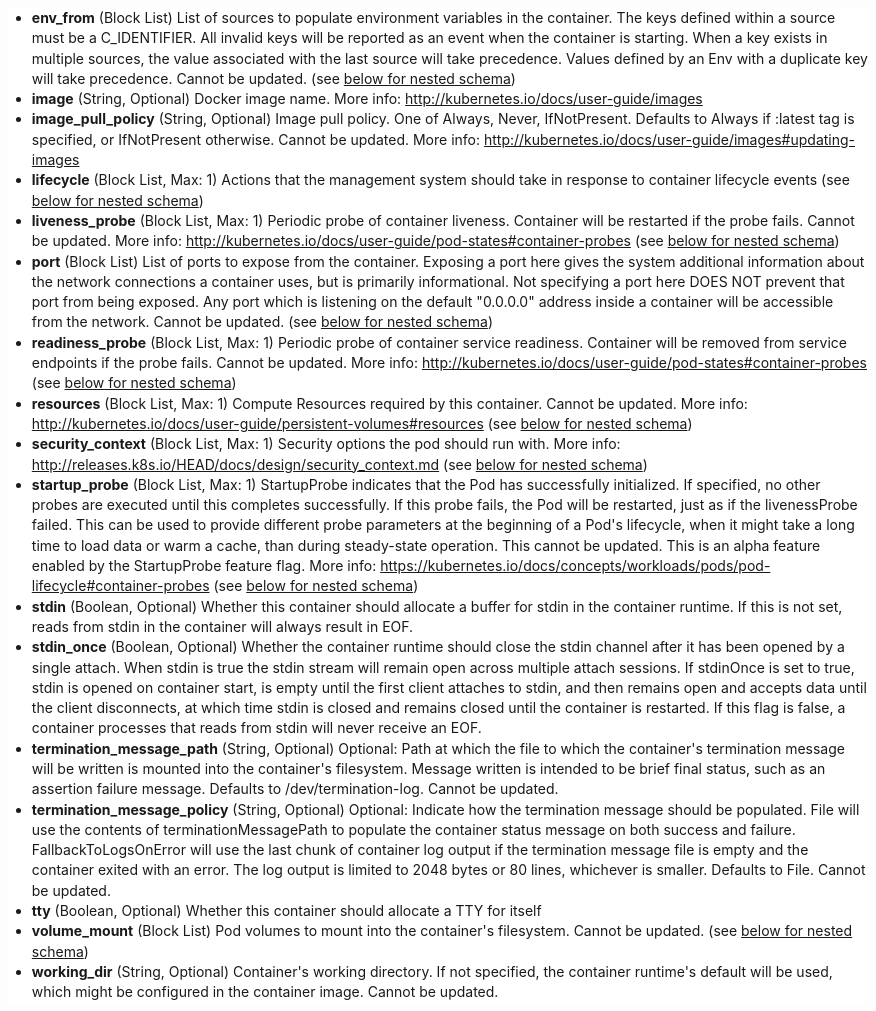 - **env_from** (Block List) List of sources to populate environment variables in the container. The keys defined within a source must be a C_IDENTIFIER. All invalid keys will be reported as an event when the container is starting. When a key exists in multiple sources, the value associated with the last source will take precedence. Values defined by an Env with a duplicate key will take precedence. Cannot be updated. (see [below for nested schema](#nestedblock--spec--init_container--env_from))
- **image** (String, Optional) Docker image name. More info: http://kubernetes.io/docs/user-guide/images
- **image_pull_policy** (String, Optional) Image pull policy. One of Always, Never, IfNotPresent. Defaults to Always if :latest tag is specified, or IfNotPresent otherwise. Cannot be updated. More info: http://kubernetes.io/docs/user-guide/images#updating-images
- **lifecycle** (Block List, Max: 1) Actions that the management system should take in response to container lifecycle events (see [below for nested schema](#nestedblock--spec--init_container--lifecycle))
- **liveness_probe** (Block List, Max: 1) Periodic probe of container liveness. Container will be restarted if the probe fails. Cannot be updated. More info: http://kubernetes.io/docs/user-guide/pod-states#container-probes (see [below for nested schema](#nestedblock--spec--init_container--liveness_probe))
- **port** (Block List) List of ports to expose from the container. Exposing a port here gives the system additional information about the network connections a container uses, but is primarily informational. Not specifying a port here DOES NOT prevent that port from being exposed. Any port which is listening on the default "0.0.0.0" address inside a container will be accessible from the network. Cannot be updated. (see [below for nested schema](#nestedblock--spec--init_container--port))
- **readiness_probe** (Block List, Max: 1) Periodic probe of container service readiness. Container will be removed from service endpoints if the probe fails. Cannot be updated. More info: http://kubernetes.io/docs/user-guide/pod-states#container-probes (see [below for nested schema](#nestedblock--spec--init_container--readiness_probe))
- **resources** (Block List, Max: 1) Compute Resources required by this container. Cannot be updated. More info: http://kubernetes.io/docs/user-guide/persistent-volumes#resources (see [below for nested schema](#nestedblock--spec--init_container--resources))
- **security_context** (Block List, Max: 1) Security options the pod should run with. More info: http://releases.k8s.io/HEAD/docs/design/security_context.md (see [below for nested schema](#nestedblock--spec--init_container--security_context))
- **startup_probe** (Block List, Max: 1) StartupProbe indicates that the Pod has successfully initialized. If specified, no other probes are executed until this completes successfully. If this probe fails, the Pod will be restarted, just as if the livenessProbe failed. This can be used to provide different probe parameters at the beginning of a Pod's lifecycle, when it might take a long time to load data or warm a cache, than during steady-state operation. This cannot be updated. This is an alpha feature enabled by the StartupProbe feature flag. More info: https://kubernetes.io/docs/concepts/workloads/pods/pod-lifecycle#container-probes (see [below for nested schema](#nestedblock--spec--init_container--startup_probe))
- **stdin** (Boolean, Optional) Whether this container should allocate a buffer for stdin in the container runtime. If this is not set, reads from stdin in the container will always result in EOF.
- **stdin_once** (Boolean, Optional) Whether the container runtime should close the stdin channel after it has been opened by a single attach. When stdin is true the stdin stream will remain open across multiple attach sessions. If stdinOnce is set to true, stdin is opened on container start, is empty until the first client attaches to stdin, and then remains open and accepts data until the client disconnects, at which time stdin is closed and remains closed until the container is restarted. If this flag is false, a container processes that reads from stdin will never receive an EOF.
- **termination_message_path** (String, Optional) Optional: Path at which the file to which the container's termination message will be written is mounted into the container's filesystem. Message written is intended to be brief final status, such as an assertion failure message. Defaults to /dev/termination-log. Cannot be updated.
- **termination_message_policy** (String, Optional) Optional: Indicate how the termination message should be populated. File will use the contents of terminationMessagePath to populate the container status message on both success and failure. FallbackToLogsOnError will use the last chunk of container log output if the termination message file is empty and the container exited with an error. The log output is limited to 2048 bytes or 80 lines, whichever is smaller. Defaults to File. Cannot be updated.
- **tty** (Boolean, Optional) Whether this container should allocate a TTY for itself
- **volume_mount** (Block List) Pod volumes to mount into the container's filesystem. Cannot be updated. (see [below for nested schema](#nestedblock--spec--init_container--volume_mount))
- **working_dir** (String, Optional) Container's working directory. If not specified, the container runtime's default will be used, which might be configured in the container image. Cannot be updated.